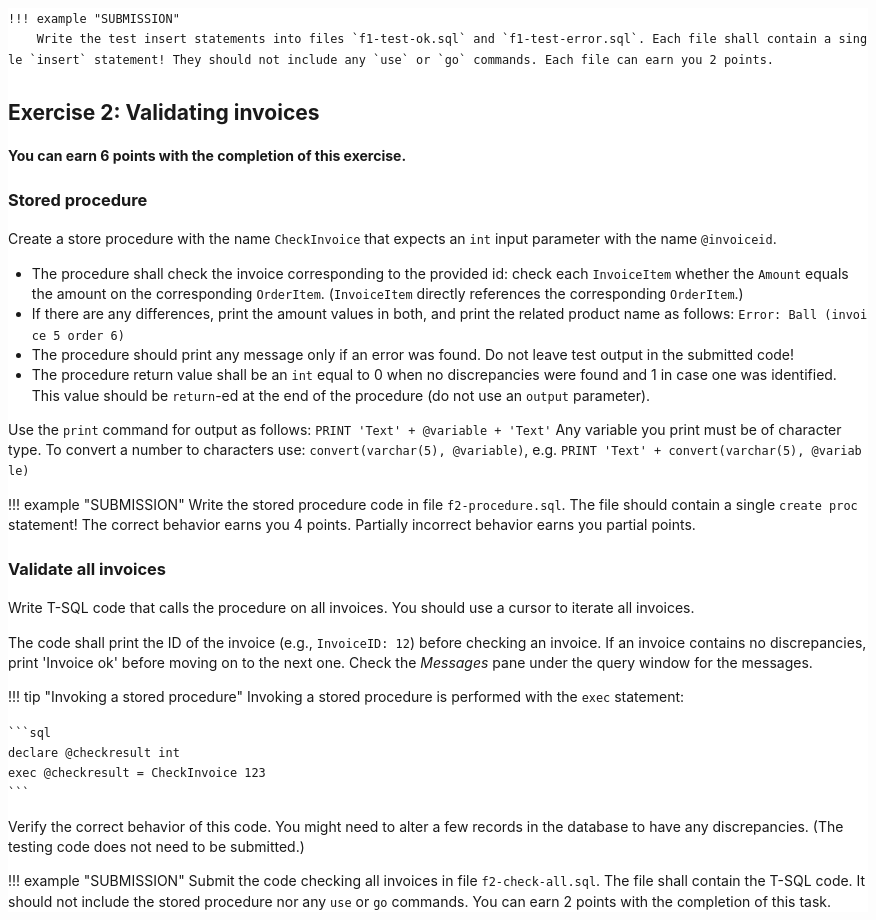     !!! example "SUBMISSION"
        Write the test insert statements into files `f1-test-ok.sql` and `f1-test-error.sql`. Each file shall contain a single `insert` statement! They should not include any `use` or `go` commands. Each file can earn you 2 points.

## Exercise 2: Validating invoices

**You can earn 6 points with the completion of this exercise.**

### Stored procedure

Create a store procedure with the name `CheckInvoice` that expects an `int` input parameter with the name `@invoiceid`.

- The procedure shall check the invoice corresponding to the provided id: check each `InvoiceItem` whether the `Amount` equals the amount on the corresponding `OrderItem`. (`InvoiceItem` directly references the corresponding `OrderItem`.)
- If there are any differences, print the amount values in both, and print the related product name as follows: `Error: Ball (invoice 5 order 6)`
- The procedure should print any message only if an error was found. Do not leave test output in the submitted code!
- The procedure return value shall be an `int` equal to 0 when no discrepancies were found and 1 in case one was identified. This value should be `return`-ed at the end of the procedure (do not use an `output` parameter).

Use the `print` command for output as follows: `PRINT 'Text' + @variable + 'Text'` Any variable you print must be of character type. To convert a number to characters use: `convert(varchar(5), @variable)`, e.g. `PRINT 'Text' + convert(varchar(5), @variable)`

!!! example "SUBMISSION"
    Write the stored procedure code in file `f2-procedure.sql`. The file should contain a single `create proc` statement! The correct behavior earns you 4 points. Partially incorrect behavior earns you partial points.

### Validate all invoices

Write T-SQL code that calls the procedure on all invoices. You should use a cursor to iterate all invoices.

The code shall print the ID of the invoice (e.g., `InvoiceID: 12`) before checking an invoice. If an invoice contains no discrepancies, print 'Invoice ok' before moving on to the next one. Check the _Messages_ pane under the query window for the messages.

!!! tip "Invoking a stored procedure"
    Invoking a stored procedure is performed with the `exec` statement:

    ```sql
    declare @checkresult int
    exec @checkresult = CheckInvoice 123
    ```

Verify the correct behavior of this code. You might need to alter a few records in the database to have any discrepancies. (The testing code does not need to be submitted.)

!!! example "SUBMISSION"
    Submit the code checking all invoices in file `f2-check-all.sql`. The file shall contain the T-SQL code. It should not include the stored procedure nor any `use` or `go` commands. You can earn 2 points with the completion of this task.
